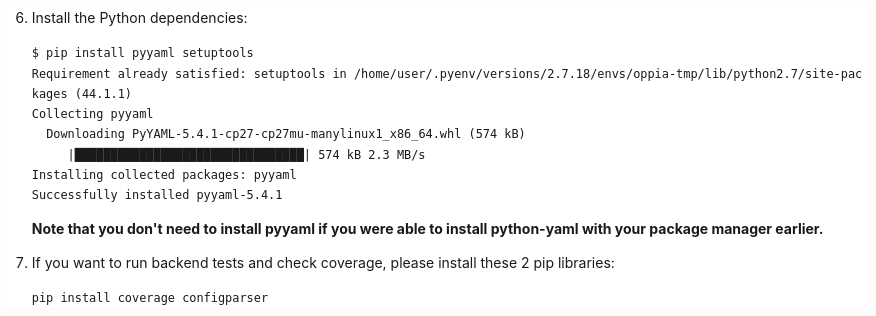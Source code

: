 6. Install the Python dependencies:

   ```console
   $ pip install pyyaml setuptools
   Requirement already satisfied: setuptools in /home/user/.pyenv/versions/2.7.18/envs/oppia-tmp/lib/python2.7/site-packages (44.1.1)
   Collecting pyyaml
     Downloading PyYAML-5.4.1-cp27-cp27mu-manylinux1_x86_64.whl (574 kB)
        |████████████████████████████████| 574 kB 2.3 MB/s
   Installing collected packages: pyyaml
   Successfully installed pyyaml-5.4.1
   ```

   **Note that you don't need to install pyyaml if you were able to install python-yaml with your package manager earlier.**

7. If you want to run backend tests and check coverage, please install these 2 pip libraries:

   ```console
   pip install coverage configparser
   ```
